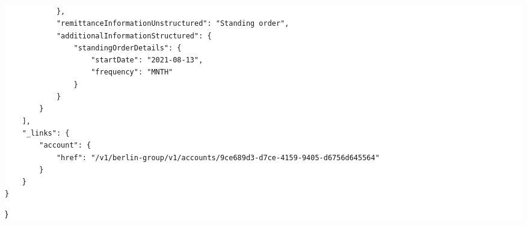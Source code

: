                 },
                "remittanceInformationUnstructured": "Standing order",
                "additionalInformationStructured": {
                    "standingOrderDetails": {
                        "startDate": "2021-08-13",
                        "frequency": "MNTH"
                    }
                }
            }
        ],
        "_links": {
            "account": {
                "href": "/v1/berlin-group/v1/accounts/9ce689d3-d7ce-4159-9405-d6756d645564"
            }
        }
    }
}
```
